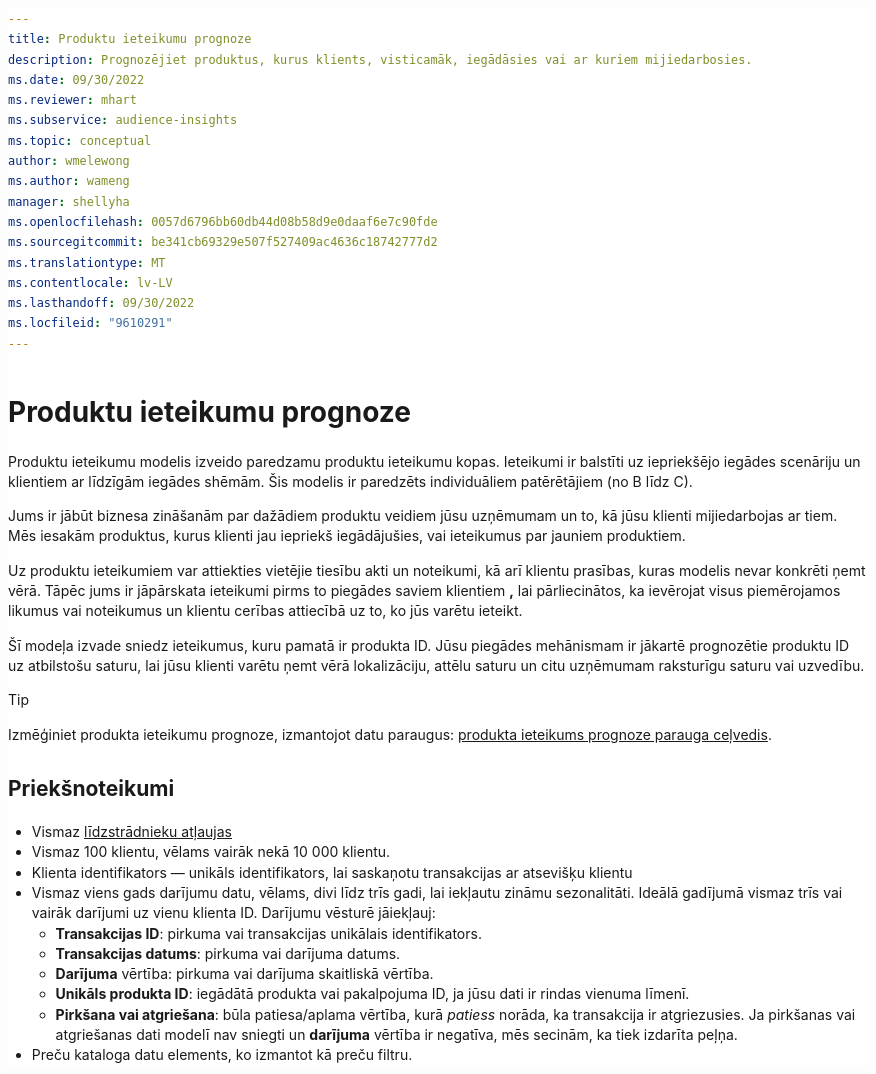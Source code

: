 ```yaml
---
title: Produktu ieteikumu prognoze
description: Prognozējiet produktus, kurus klients, visticamāk, iegādāsies vai ar kuriem mijiedarbosies.
ms.date: 09/30/2022
ms.reviewer: mhart
ms.subservice: audience-insights
ms.topic: conceptual
author: wmelewong
ms.author: wameng
manager: shellyha
ms.openlocfilehash: 0057d6796bb60db44d08b58d9e0daaf6e7c90fde
ms.sourcegitcommit: be341cb69329e507f527409ac4636c18742777d2
ms.translationtype: MT
ms.contentlocale: lv-LV
ms.lasthandoff: 09/30/2022
ms.locfileid: "9610291"
---
```

# <a name="predict-product-recommendations"></a>Produktu ieteikumu prognoze

Produktu ieteikumu modelis izveido paredzamu produktu ieteikumu kopas. Ieteikumi ir balstīti uz iepriekšējo iegādes scenāriju un klientiem ar līdzīgām iegādes shēmām. Šis modelis ir paredzēts individuāliem patērētājiem (no B līdz C).

Jums ir jābūt biznesa zināšanām par dažādiem produktu veidiem jūsu uzņēmumam un to, kā jūsu klienti mijiedarbojas ar tiem. Mēs iesakām produktus, kurus klienti jau iepriekš iegādājušies, vai ieteikumus par jauniem produktiem.

Uz produktu ieteikumiem var attiekties vietējie tiesību akti un noteikumi, kā arī klientu prasības, kuras modelis nevar konkrēti ņemt vērā. Tāpēc jums ir jāpārskata ieteikumi pirms to piegādes saviem klientiem **,** lai pārliecinātos, ka ievērojat visus piemērojamos likumus vai noteikumus un klientu cerības attiecībā uz to, ko jūs varētu ieteikt.

Šī modeļa izvade sniedz ieteikumus, kuru pamatā ir produkta ID. Jūsu piegādes mehānismam ir jākartē prognozētie produktu ID uz atbilstošu saturu, lai jūsu klienti varētu ņemt vērā lokalizāciju, attēlu saturu un citu uzņēmumam raksturīgu saturu vai uzvedību.

> [!TIP]
> Izmēģiniet produkta ieteikumu prognoze, izmantojot datu paraugus: [produkta ieteikums prognoze parauga ceļvedis](sample-guide-predict-product-recommendation.md).

## <a name="prerequisites"></a>Priekšnoteikumi

- Vismaz [līdzstrādnieku atļaujas](permissions.md)
- Vismaz 100 klientu, vēlams vairāk nekā 10 000 klientu.
- Klienta identifikators — unikāls identifikators, lai saskaņotu transakcijas ar atsevišķu klientu
- Vismaz viens gads darījumu datu, vēlams, divi līdz trīs gadi, lai iekļautu zināmu sezonalitāti. Ideālā gadījumā vismaz trīs vai vairāk darījumi uz vienu klienta ID. Darījumu vēsturē jāiekļauj:
  - **Transakcijas ID**: pirkuma vai transakcijas unikālais identifikators.
  - **Transakcijas datums**: pirkuma vai darījuma datums.
  - **Darījuma** vērtība: pirkuma vai darījuma skaitliskā vērtība.
  - **Unikāls produkta ID**: iegādātā produkta vai pakalpojuma ID, ja jūsu dati ir rindas vienuma līmenī.
  - **Pirkšana vai atgriešana**: būla patiesa/aplama vērtība, kurā *patiess* norāda, ka transakcija ir atgriezusies. Ja pirkšanas vai atgriešanas dati modelī nav sniegti un **darījuma** vērtība ir negatīva, mēs secinām, ka tiek izdarīta peļņa.
- Preču kataloga datu elements, ko izmantot kā preču filtru.
